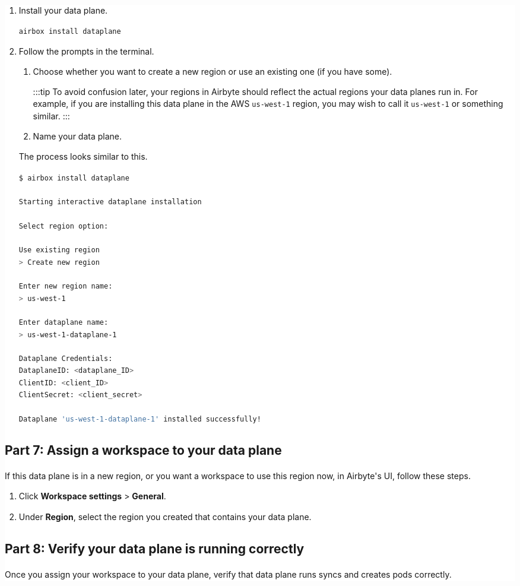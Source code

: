 1. Install your data plane.

    ```bash
    airbox install dataplane
    ```

2. Follow the prompts in the terminal.

    1. Choose whether you want to create a new region or use an existing one (if you have some).

        :::tip
        To avoid confusion later, your regions in Airbyte should reflect the actual regions your data planes run in. For example, if you are installing this data plane in the AWS `us-west-1` region, you may wish to call it `us-west-1` or something similar.
        :::

    2. Name your data plane.

    The process looks similar to this.

    ```bash
    $ airbox install dataplane

    Starting interactive dataplane installation

    Select region option:

    Use existing region
    > Create new region

    Enter new region name:
    > us-west-1

    Enter dataplane name:
    > us-west-1-dataplane-1

    Dataplane Credentials:
    DataplaneID: <dataplane_ID>
    ClientID: <client_ID>
    ClientSecret: <client_secret>

    Dataplane 'us-west-1-dataplane-1' installed successfully!
    ```

## Part 7: Assign a workspace to your data plane

If this data plane is in a new region, or you want a workspace to use this region now, in Airbyte's UI, follow these steps.

1. Click **Workspace settings** > **General**.

2. Under **Region**, select the region you created that contains your data plane.

## Part 8: Verify your data plane is running correctly

Once you assign your workspace to your data plane, verify that data plane runs syncs and creates pods correctly.
